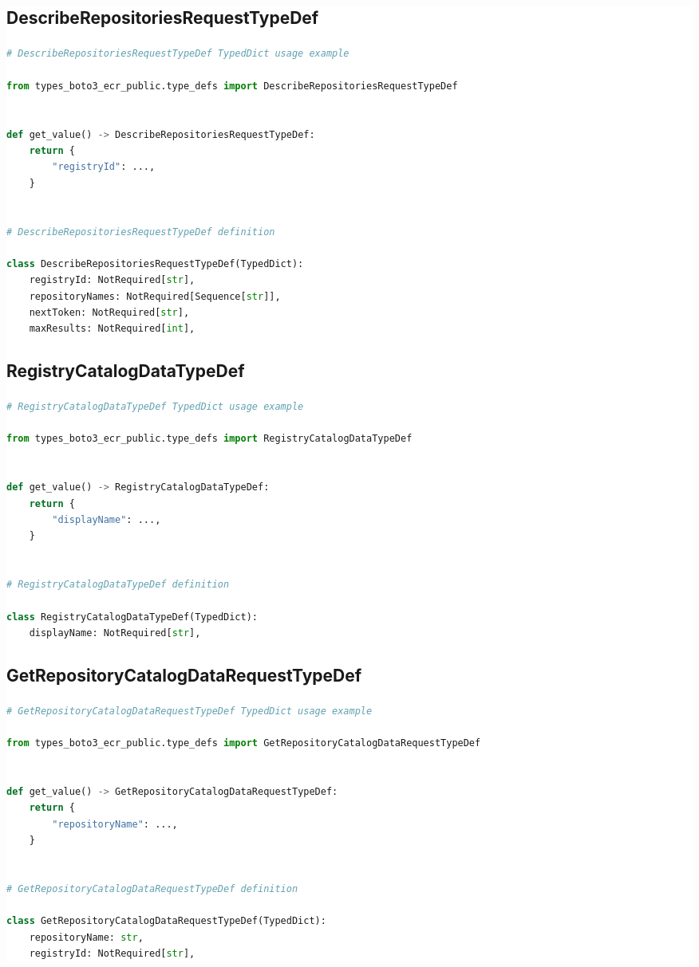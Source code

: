 
## DescribeRepositoriesRequestTypeDef

```python
# DescribeRepositoriesRequestTypeDef TypedDict usage example

from types_boto3_ecr_public.type_defs import DescribeRepositoriesRequestTypeDef


def get_value() -> DescribeRepositoriesRequestTypeDef:
    return {
        "registryId": ...,
    }


# DescribeRepositoriesRequestTypeDef definition

class DescribeRepositoriesRequestTypeDef(TypedDict):
    registryId: NotRequired[str],
    repositoryNames: NotRequired[Sequence[str]],
    nextToken: NotRequired[str],
    maxResults: NotRequired[int],
```


## RegistryCatalogDataTypeDef

```python
# RegistryCatalogDataTypeDef TypedDict usage example

from types_boto3_ecr_public.type_defs import RegistryCatalogDataTypeDef


def get_value() -> RegistryCatalogDataTypeDef:
    return {
        "displayName": ...,
    }


# RegistryCatalogDataTypeDef definition

class RegistryCatalogDataTypeDef(TypedDict):
    displayName: NotRequired[str],
```


## GetRepositoryCatalogDataRequestTypeDef

```python
# GetRepositoryCatalogDataRequestTypeDef TypedDict usage example

from types_boto3_ecr_public.type_defs import GetRepositoryCatalogDataRequestTypeDef


def get_value() -> GetRepositoryCatalogDataRequestTypeDef:
    return {
        "repositoryName": ...,
    }


# GetRepositoryCatalogDataRequestTypeDef definition

class GetRepositoryCatalogDataRequestTypeDef(TypedDict):
    repositoryName: str,
    registryId: NotRequired[str],
```
